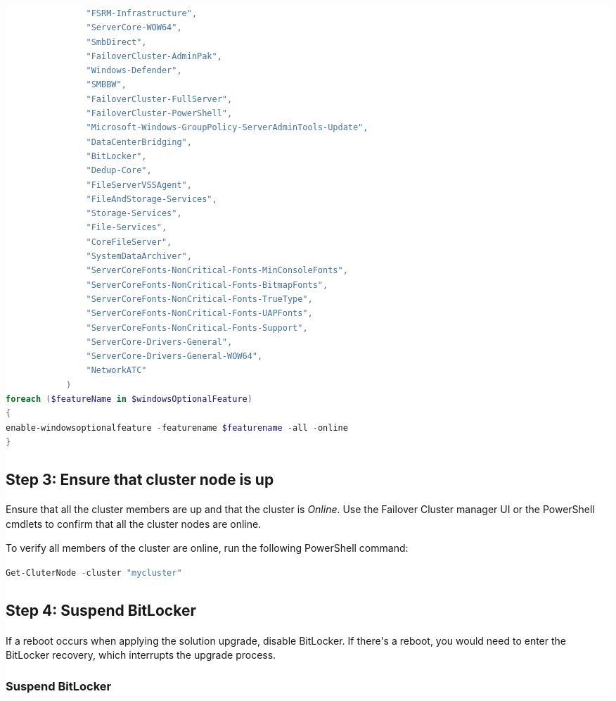 ```powershell
                "FSRM-Infrastructure", 
                "ServerCore-WOW64", 
                "SmbDirect", 
                "FailoverCluster-AdminPak", 
                "Windows-Defender", 
                "SMBBW", 
                "FailoverCluster-FullServer", 
                "FailoverCluster-PowerShell", 
                "Microsoft-Windows-GroupPolicy-ServerAdminTools-Update", 
                "DataCenterBridging", 
                "BitLocker", 
                "Dedup-Core", 
                "FileServerVSSAgent", 
                "FileAndStorage-Services", 
                "Storage-Services", 
                "File-Services", 
                "CoreFileServer", 
                "SystemDataArchiver", 
                "ServerCoreFonts-NonCritical-Fonts-MinConsoleFonts", 
                "ServerCoreFonts-NonCritical-Fonts-BitmapFonts", 
                "ServerCoreFonts-NonCritical-Fonts-TrueType", 
                "ServerCoreFonts-NonCritical-Fonts-UAPFonts", 
                "ServerCoreFonts-NonCritical-Fonts-Support", 
                "ServerCore-Drivers-General", 
                "ServerCore-Drivers-General-WOW64", 
                "NetworkATC" 
            ) 
foreach ($featureName in $windowsOptionalFeature) 
{ 
enable-windowsoptionalfeature -featurename $featurename -all -online 
} 
```

## Step 3: Ensure that cluster node is up

Ensure that all the cluster members are up and that the cluster is *Online*. Use the Failover Cluster manager UI or the PowerShell cmdlets to confirm that all the cluster nodes are online.

To verify all members of the cluster are online, run the following PowerShell command:

```powershell
Get-CluterNode -cluster "mycluster" 
```



## Step 4: Suspend BitLocker

If a reboot occurs when applying the solution upgrade, disable BitLocker. If there's a reboot, you would need to enter the BitLocker recovery, which interrupts the upgrade process.

### Suspend BitLocker
